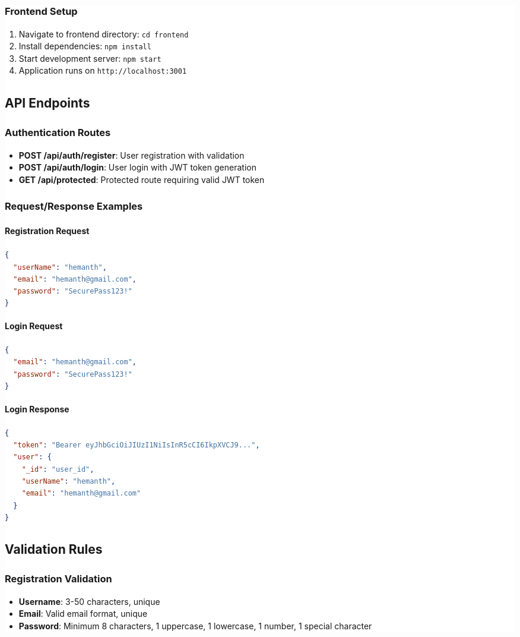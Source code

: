 ### Frontend Setup
1. Navigate to frontend directory: `cd frontend`
2. Install dependencies: `npm install`
3. Start development server: `npm start`
4. Application runs on `http://localhost:3001`

## API Endpoints

### Authentication Routes
- **POST /api/auth/register**: User registration with validation
- **POST /api/auth/login**: User login with JWT token generation
- **GET /api/protected**: Protected route requiring valid JWT token

### Request/Response Examples

#### Registration Request
```json
{
  "userName": "hemanth",
  "email": "hemanth@gmail.com",
  "password": "SecurePass123!"
}
```

#### Login Request
```json
{
  "email": "hemanth@gmail.com",
  "password": "SecurePass123!"
}
```

#### Login Response
```json
{
  "token": "Bearer eyJhbGciOiJIUzI1NiIsInR5cCI6IkpXVCJ9...",
  "user": {
    "_id": "user_id",
    "userName": "hemanth",
    "email": "hemanth@gmail.com"
  }
}
```

## Validation Rules

### Registration Validation
- **Username**: 3-50 characters, unique
- **Email**: Valid email format, unique
- **Password**: Minimum 8 characters, 1 uppercase, 1 lowercase, 1 number, 1 special character
